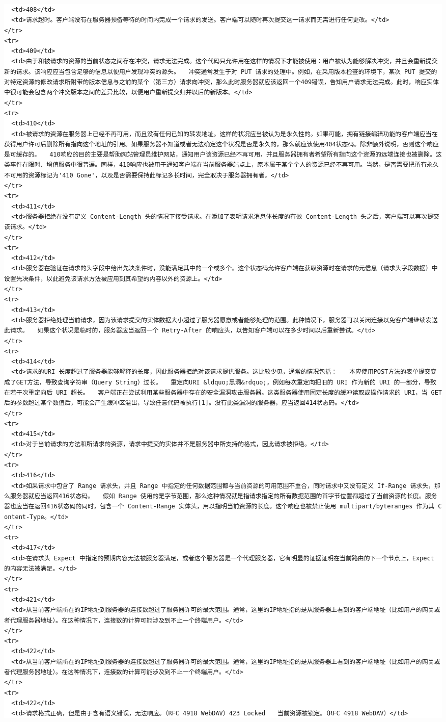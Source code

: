       <td>408</td>
      <td>请求超时。客户端没有在服务器预备等待的时间内完成一个请求的发送。客户端可以随时再次提交这一请求而无需进行任何更改。</td>
    </tr>
    <tr>
      <td>409</td>
      <td>由于和被请求的资源的当前状态之间存在冲突，请求无法完成。这个代码只允许用在这样的情况下才能被使用：用户被认为能够解决冲突，并且会重新提交新的请求。该响应应当包含足够的信息以便用户发现冲突的源头。　　冲突通常发生于对 PUT 请求的处理中。例如，在采用版本检查的环境下，某次 PUT 提交的对特定资源的修改请求所附带的版本信息与之前的某个（第三方）请求向冲突，那么此时服务器就应该返回一个409错误，告知用户请求无法完成。此时，响应实体中很可能会包含两个冲突版本之间的差异比较，以便用户重新提交归并以后的新版本。</td>
    </tr>
    <tr>
      <td>410</td>
      <td>被请求的资源在服务器上已经不再可用，而且没有任何已知的转发地址。这样的状况应当被认为是永久性的。如果可能，拥有链接编辑功能的客户端应当在获得用户许可后删除所有指向这个地址的引用。如果服务器不知道或者无法确定这个状况是否是永久的，那么就应该使用404状态码。除非额外说明，否则这个响应是可缓存的。　　410响应的目的主要是帮助网站管理员维护网站，通知用户该资源已经不再可用，并且服务器拥有者希望所有指向这个资源的远端连接也被删除。这类事件在限时、增值服务中很普遍。同样，410响应也被用于通知客户端在当前服务器站点上，原本属于某个个人的资源已经不再可用。当然，是否需要把所有永久不可用的资源标记为'410 Gone'，以及是否需要保持此标记多长时间，完全取决于服务器拥有者。</td>
    </tr>
    <tr>
      <td>411</td>
      <td>服务器拒绝在没有定义 Content-Length 头的情况下接受请求。在添加了表明请求消息体长度的有效 Content-Length 头之后，客户端可以再次提交该请求。</td>
    </tr>
    <tr>
      <td>412</td>
      <td>服务器在验证在请求的头字段中给出先决条件时，没能满足其中的一个或多个。这个状态码允许客户端在获取资源时在请求的元信息（请求头字段数据）中设置先决条件，以此避免该请求方法被应用到其希望的内容以外的资源上。</td>
    </tr>
    <tr>
      <td>413</td>
      <td>服务器拒绝处理当前请求，因为该请求提交的实体数据大小超过了服务器愿意或者能够处理的范围。此种情况下，服务器可以关闭连接以免客户端继续发送此请求。　　如果这个状况是临时的，服务器应当返回一个 Retry-After 的响应头，以告知客户端可以在多少时间以后重新尝试。</td>
    </tr>
    <tr>
      <td>414</td>
      <td>请求的URI 长度超过了服务器能够解释的长度，因此服务器拒绝对该请求提供服务。这比较少见，通常的情况包括：　　本应使用POST方法的表单提交变成了GET方法，导致查询字符串（Query String）过长。　　重定向URI &ldquo;黑洞&rdquo;，例如每次重定向把旧的 URI 作为新的 URI 的一部分，导致在若干次重定向后 URI 超长。　　客户端正在尝试利用某些服务器中存在的安全漏洞攻击服务器。这类服务器使用固定长度的缓冲读取或操作请求的 URI，当 GET 后的参数超过某个数值后，可能会产生缓冲区溢出，导致任意代码被执行[1]。没有此类漏洞的服务器，应当返回414状态码。</td>
    </tr>
    <tr>
      <td>415</td>
      <td>对于当前请求的方法和所请求的资源，请求中提交的实体并不是服务器中所支持的格式，因此请求被拒绝。</td>
    </tr>
    <tr>
      <td>416</td>
      <td>如果请求中包含了 Range 请求头，并且 Range 中指定的任何数据范围都与当前资源的可用范围不重合，同时请求中又没有定义 If-Range 请求头，那么服务器就应当返回416状态码。　　假如 Range 使用的是字节范围，那么这种情况就是指请求指定的所有数据范围的首字节位置都超过了当前资源的长度。服务器也应当在返回416状态码的同时，包含一个 Content-Range 实体头，用以指明当前资源的长度。这个响应也被禁止使用 multipart/byteranges 作为其 Content-Type。</td>
    </tr>
    <tr>
      <td>417</td>
      <td>在请求头 Expect 中指定的预期内容无法被服务器满足，或者这个服务器是一个代理服务器，它有明显的证据证明在当前路由的下一个节点上，Expect 的内容无法被满足。</td>
    </tr>
    <tr>
      <td>421</td>
      <td>从当前客户端所在的IP地址到服务器的连接数超过了服务器许可的最大范围。通常，这里的IP地址指的是从服务器上看到的客户端地址（比如用户的网关或者代理服务器地址）。在这种情况下，连接数的计算可能涉及到不止一个终端用户。</td>
    </tr>
    <tr>
      <td>422</td>
      <td>从当前客户端所在的IP地址到服务器的连接数超过了服务器许可的最大范围。通常，这里的IP地址指的是从服务器上看到的客户端地址（比如用户的网关或者代理服务器地址）。在这种情况下，连接数的计算可能涉及到不止一个终端用户。</td>
    </tr>
    <tr>
      <td>422</td>
      <td>请求格式正确，但是由于含有语义错误，无法响应。（RFC 4918 WebDAV）423 Locked　　当前资源被锁定。（RFC 4918 WebDAV）</td>